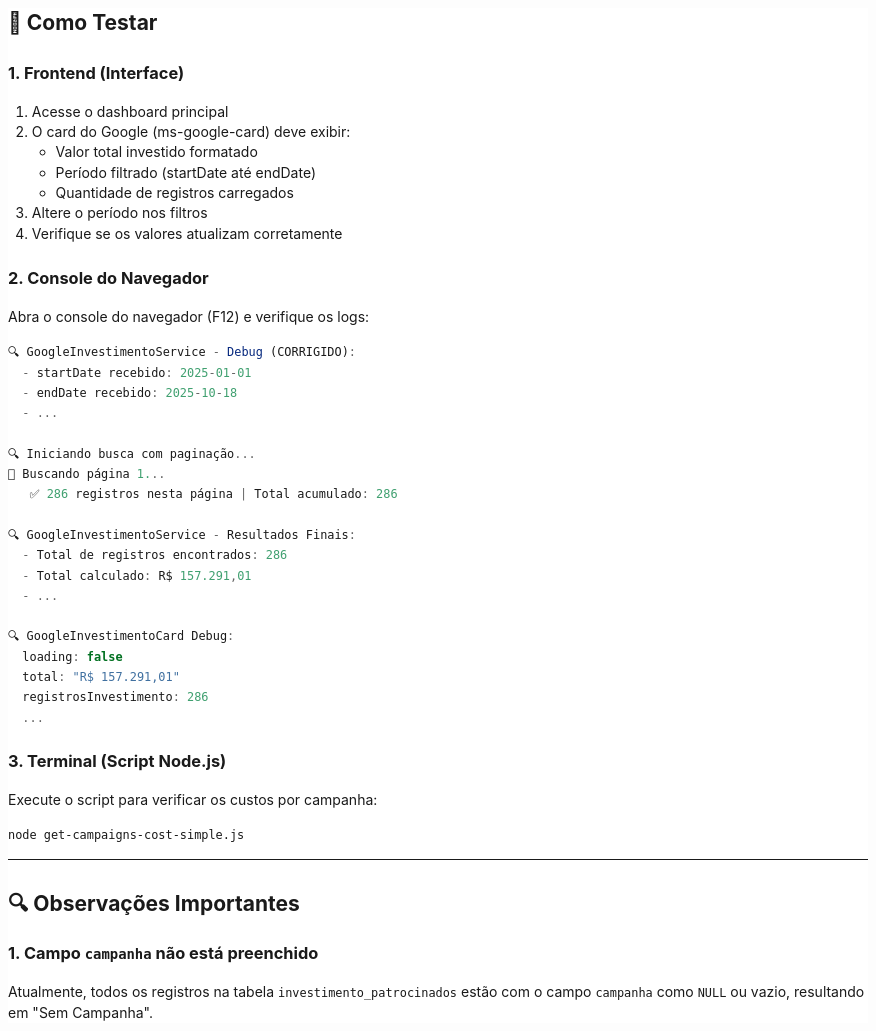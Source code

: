 
## 🧪 Como Testar

### 1. **Frontend (Interface)**
1. Acesse o dashboard principal
2. O card do Google (ms-google-card) deve exibir:
   - Valor total investido formatado
   - Período filtrado (startDate até endDate)
   - Quantidade de registros carregados
3. Altere o período nos filtros
4. Verifique se os valores atualizam corretamente

### 2. **Console do Navegador**
Abra o console do navegador (F12) e verifique os logs:

```javascript
🔍 GoogleInvestimentoService - Debug (CORRIGIDO):
  - startDate recebido: 2025-01-01
  - endDate recebido: 2025-10-18
  - ...

🔍 Iniciando busca com paginação...
📄 Buscando página 1...
   ✅ 286 registros nesta página | Total acumulado: 286

🔍 GoogleInvestimentoService - Resultados Finais:
  - Total de registros encontrados: 286
  - Total calculado: R$ 157.291,01
  - ...

🔍 GoogleInvestimentoCard Debug:
  loading: false
  total: "R$ 157.291,01"
  registrosInvestimento: 286
  ...
```

### 3. **Terminal (Script Node.js)**
Execute o script para verificar os custos por campanha:

```bash
node get-campaigns-cost-simple.js
```

---

## 🔍 Observações Importantes

### 1. **Campo `campanha` não está preenchido**
Atualmente, todos os registros na tabela `investimento_patrocinados` estão com o campo `campanha` como `NULL` ou vazio, resultando em "Sem Campanha".
